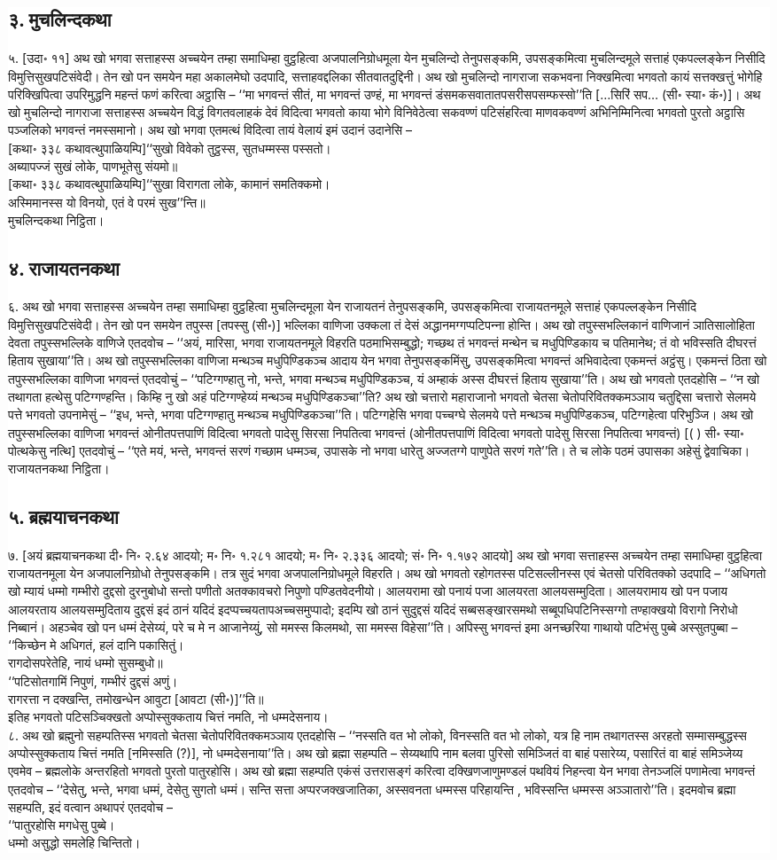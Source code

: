 
## ३. मुचलिन्दकथा

५. [उदा॰ ११] अथ खो भगवा सत्ताहस्स अच्‍चयेन तम्हा समाधिम्हा वुट्ठहित्वा अजपालनिग्रोधमूला येन मुचलिन्दो तेनुपसङ्कमि, उपसङ्कमित्वा मुचलिन्दमूले सत्ताहं एकपल्‍लङ्केन निसीदि विमुत्तिसुखपटिसंवेदी। तेन खो पन समयेन महा अकालमेघो उदपादि, सत्ताहवद्दलिका सीतवातदुद्दिनी। अथ खो मुचलिन्दो नागराजा सकभवना निक्खमित्वा भगवतो कायं सत्तक्खत्तुं भोगेहि परिक्खिपित्वा उपरिमुद्धनि महन्तं फणं करित्वा अट्ठासि – ‘‘मा भगवन्तं सीतं, मा भगवन्तं उण्हं, मा भगवन्तं डंसमकसवातातपसरीसपसम्फस्सो’’ति […सिरिं सप… (सी॰ स्या॰ कं॰)]। अथ खो मुचलिन्दो नागराजा सत्ताहस्स अच्‍चयेन विद्धं विगतवलाहकं देवं विदित्वा भगवतो काया भोगे विनिवेठेत्वा सकवण्णं पटिसंहरित्वा माणवकवण्णं अभिनिम्मिनित्वा भगवतो पुरतो अट्ठासि पञ्‍जलिको भगवन्तं नमस्समानो। अथ खो भगवा एतमत्थं विदित्वा तायं वेलायं इमं उदानं उदानेसि –  
[कथा॰ ३३८ कथावत्थुपाळियम्पि]‘‘सुखो विवेको तुट्ठस्स, सुतधम्मस्स पस्सतो।  
अब्यापज्‍जं सुखं लोके, पाणभूतेसु संयमो॥  
[कथा॰ ३३८ कथावत्थुपाळियम्पि]‘‘सुखा विरागता लोके, कामानं समतिक्‍कमो।  
अस्मिमानस्स यो विनयो, एतं वे परमं सुख’’न्ति॥  
मुचलिन्दकथा निट्ठिता।  


## ४. राजायतनकथा

६. अथ खो भगवा सत्ताहस्स अच्‍चयेन तम्हा समाधिम्हा वुट्ठहित्वा मुचलिन्दमूला येन राजायतनं तेनुपसङ्कमि, उपसङ्कमित्वा राजायतनमूले सत्ताहं एकपल्‍लङ्केन निसीदि विमुत्तिसुखपटिसंवेदी। तेन खो पन समयेन तपुस्स [तपस्सु (सी॰)] भल्‍लिका वाणिजा उक्‍कला तं देसं अद्धानमग्गप्पटिपन्‍ना होन्ति। अथ खो तपुस्सभल्‍लिकानं वाणिजानं ञातिसालोहिता देवता तपुस्सभल्‍लिके वाणिजे एतदवोच – ‘‘अयं, मारिसा, भगवा राजायतनमूले विहरति पठमाभिसम्बुद्धो; गच्छथ तं भगवन्तं मन्थेन च मधुपिण्डिकाय च पतिमानेथ; तं वो भविस्सति दीघरत्तं हिताय सुखाया’’ति। अथ खो तपुस्सभल्‍लिका वाणिजा मन्थञ्‍च मधुपिण्डिकञ्‍च आदाय येन भगवा तेनुपसङ्कमिंसु, उपसङ्कमित्वा भगवन्तं अभिवादेत्वा एकमन्तं अट्ठंसु। एकमन्तं ठिता खो तपुस्सभल्‍लिका वाणिजा भगवन्तं एतदवोचुं – ‘‘पटिग्गण्हातु नो, भन्ते, भगवा मन्थञ्‍च मधुपिण्डिकञ्‍च, यं अम्हाकं अस्स दीघरत्तं हिताय सुखाया’’ति। अथ खो भगवतो एतदहोसि – ‘‘न खो तथागता हत्थेसु पटिग्गण्हन्ति। किम्हि नु खो अहं पटिग्गण्हेय्यं मन्थञ्‍च मधुपिण्डिकञ्‍चा’’ति? अथ खो चत्तारो महाराजानो भगवतो चेतसा चेतोपरिवितक्‍कमञ्‍ञाय चतुद्दिसा चत्तारो सेलमये पत्ते भगवतो उपनामेसुं – ‘‘इध, भन्ते, भगवा पटिग्गण्हातु मन्थञ्‍च मधुपिण्डिकञ्‍चा’’ति। पटिग्गहेसि भगवा पच्‍चग्घे सेलमये पत्ते मन्थञ्‍च मधुपिण्डिकञ्‍च, पटिग्गहेत्वा परिभुञ्‍जि। अथ खो तपुस्सभल्‍लिका वाणिजा भगवन्तं ओनीतपत्तपाणिं विदित्वा भगवतो पादेसु सिरसा निपतित्वा भगवन्तं (ओनीतपत्तपाणिं विदित्वा भगवतो पादेसु सिरसा निपतित्वा भगवन्तं) [( ) सी॰ स्या॰ पोत्थकेसु नत्थि] एतदवोचुं – ‘‘एते मयं, भन्ते, भगवन्तं सरणं गच्छाम धम्मञ्‍च, उपासके नो भगवा धारेतु अज्‍जतग्गे पाणुपेते सरणं गते’’ति। ते च लोके पठमं उपासका अहेसुं द्वेवाचिका।  
राजायतनकथा निट्ठिता।  


## ५. ब्रह्मयाचनकथा

७. [अयं ब्रह्मयाचनकथा दी॰ नि॰ २.६४ आदयो; म॰ नि॰ १.२८१ आदयो; म॰ नि॰ २.३३६ आदयो; सं॰ नि॰ १.१७२ आदयो] अथ खो भगवा सत्ताहस्स अच्‍चयेन तम्हा समाधिम्हा वुट्ठहित्वा राजायतनमूला येन अजपालनिग्रोधो तेनुपसङ्कमि। तत्र सुदं भगवा अजपालनिग्रोधमूले विहरति। अथ खो भगवतो रहोगतस्स पटिसल्‍लीनस्स एवं चेतसो परिवितक्‍को उदपादि – ‘‘अधिगतो खो म्यायं धम्मो गम्भीरो दुद्दसो दुरनुबोधो सन्तो पणीतो अतक्‍कावचरो निपुणो पण्डितवेदनीयो। आलयरामा खो पनायं पजा आलयरता आलयसम्मुदिता। आलयरामाय खो पन पजाय आलयरताय आलयसम्मुदिताय दुद्दसं इदं ठानं यदिदं इदप्पच्‍चयतापअच्‍चसमुप्पादो; इदम्पि खो ठानं सुदुद्दसं यदिदं सब्बसङ्खारसमथो सब्बूपधिपटिनिस्सग्गो तण्हाक्खयो विरागो निरोधो निब्बानं। अहञ्‍चेव खो पन धम्मं देसेय्यं, परे च मे न आजानेय्युं, सो ममस्स किलमथो, सा ममस्स विहेसा’’ति। अपिस्सु भगवन्तं इमा अनच्छरिया गाथायो पटिभंसु पुब्बे अस्सुतपुब्बा –  
‘‘किच्छेन मे अधिगतं, हलं दानि पकासितुं।  
रागदोसपरेतेहि, नायं धम्मो सुसम्बुधो॥  
‘‘पटिसोतगामिं निपुणं, गम्भीरं दुद्दसं अणुं।  
रागरत्ता न दक्खन्ति, तमोखन्धेन आवुटा [आवटा (सी॰)]’’ति॥  
इतिह भगवतो पटिसञ्‍चिक्खतो अप्पोस्सुक्‍कताय चित्तं नमति, नो धम्मदेसनाय।  
८. अथ खो ब्रह्मुनो सहम्पतिस्स भगवतो चेतसा चेतोपरिवितक्‍कमञ्‍ञाय एतदहोसि – ‘‘नस्सति वत भो लोको, विनस्सति वत भो लोको, यत्र हि नाम तथागतस्स अरहतो सम्मासम्बुद्धस्स अप्पोस्सुक्‍कताय चित्तं नमति [नमिस्सति (?)], नो धम्मदेसनाया’’ति। अथ खो ब्रह्मा सहम्पति – सेय्यथापि नाम बलवा पुरिसो समिञ्‍जितं वा बाहं पसारेय्य, पसारितं वा बाहं समिञ्‍जेय्य एवमेव – ब्रह्मलोके अन्तरहितो भगवतो पुरतो पातुरहोसि। अथ खो ब्रह्मा सहम्पति एकंसं उत्तरासङ्गं करित्वा दक्खिणजाणुमण्डलं पथवियं निहन्त्वा येन भगवा तेनञ्‍जलिं पणामेत्वा भगवन्तं एतदवोच – ‘‘देसेतु, भन्ते, भगवा धम्मं, देसेतु सुगतो धम्मं। सन्ति सत्ता अप्परजक्खजातिका, अस्सवनता धम्मस्स परिहायन्ति , भविस्सन्ति धम्मस्स अञ्‍ञातारो’’ति। इदमवोच ब्रह्मा सहम्पति, इदं वत्वान अथापरं एतदवोच –  
‘‘पातुरहोसि मगधेसु पुब्बे।  
धम्मो असुद्धो समलेहि चिन्तितो।  